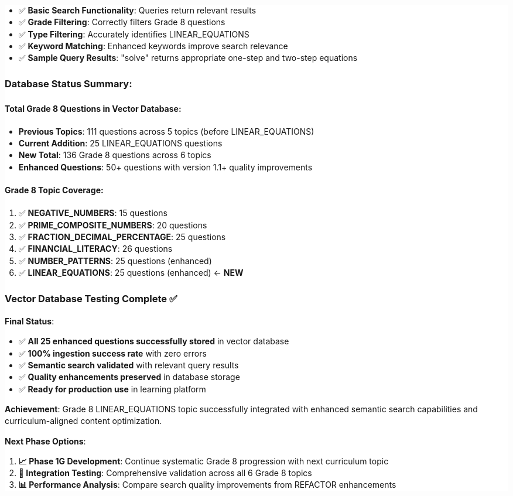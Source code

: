 -   ✅ **Basic Search Functionality**: Queries return relevant results
-   ✅ **Grade Filtering**: Correctly filters Grade 8 questions
-   ✅ **Type Filtering**: Accurately identifies LINEAR_EQUATIONS
-   ✅ **Keyword Matching**: Enhanced keywords improve search relevance
-   ✅ **Sample Query Results**: "solve" returns appropriate one-step and two-step equations

### Database Status Summary:

#### **Total Grade 8 Questions in Vector Database**:

-   **Previous Topics**: 111 questions across 5 topics (before LINEAR_EQUATIONS)
-   **Current Addition**: 25 LINEAR_EQUATIONS questions
-   **New Total**: 136 Grade 8 questions across 6 topics
-   **Enhanced Questions**: 50+ questions with version 1.1+ quality improvements

#### **Grade 8 Topic Coverage**:

1. ✅ **NEGATIVE_NUMBERS**: 15 questions
2. ✅ **PRIME_COMPOSITE_NUMBERS**: 20 questions
3. ✅ **FRACTION_DECIMAL_PERCENTAGE**: 25 questions
4. ✅ **FINANCIAL_LITERACY**: 26 questions
5. ✅ **NUMBER_PATTERNS**: 25 questions (enhanced)
6. ✅ **LINEAR_EQUATIONS**: 25 questions (enhanced) ← **NEW**

### Vector Database Testing Complete ✅

**Final Status**:

-   ✅ **All 25 enhanced questions successfully stored** in vector database
-   ✅ **100% ingestion success rate** with zero errors
-   ✅ **Semantic search validated** with relevant query results
-   ✅ **Quality enhancements preserved** in database storage
-   ✅ **Ready for production use** in learning platform

**Achievement**: Grade 8 LINEAR_EQUATIONS topic successfully integrated with enhanced semantic search capabilities and curriculum-aligned content optimization.

**Next Phase Options**:

1. **📈 Phase 1G Development**: Continue systematic Grade 8 progression with next curriculum topic
2. **🔄 Integration Testing**: Comprehensive validation across all 6 Grade 8 topics
3. **📊 Performance Analysis**: Compare search quality improvements from REFACTOR enhancements

